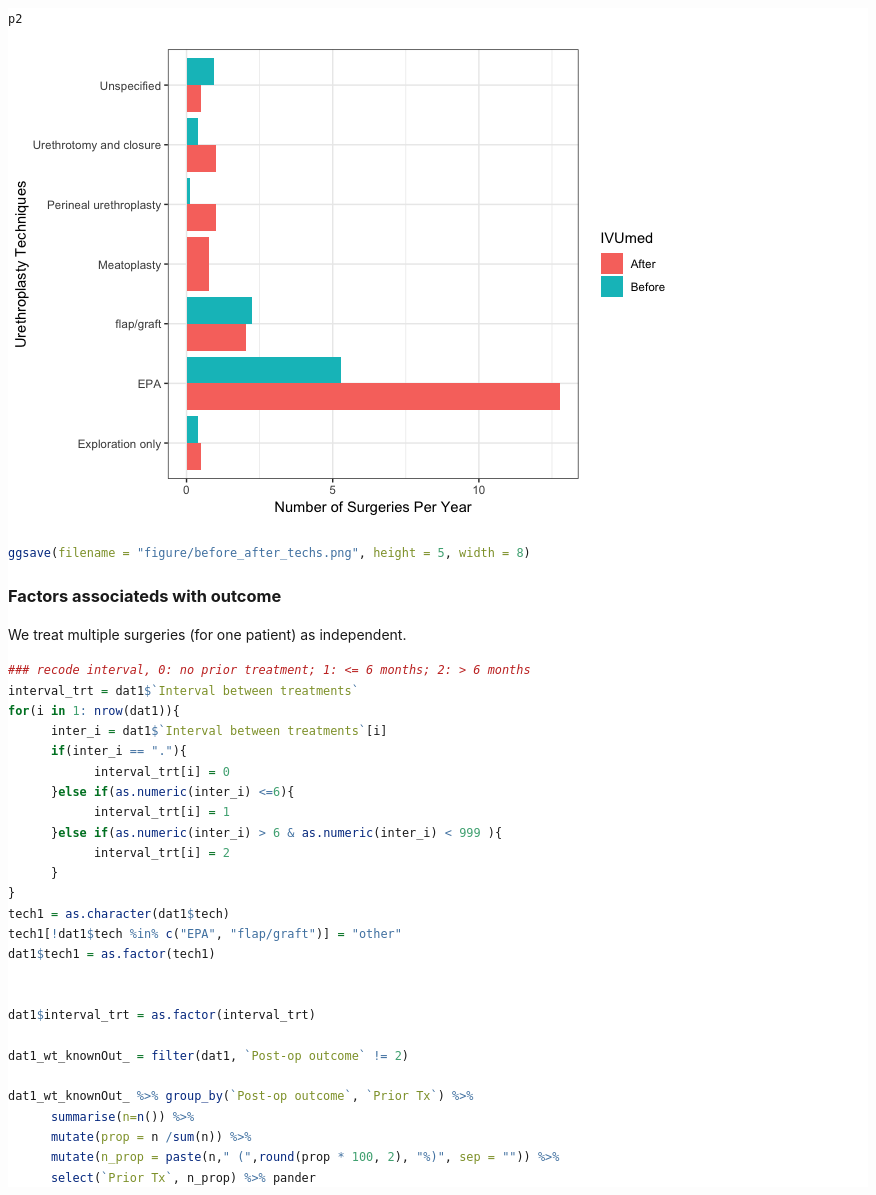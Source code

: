 ``` r
p2
```

![](UrethralStudy_official_files/figure-markdown_github/unnamed-chunk-13-1.png)

``` r
ggsave(filename = "figure/before_after_techs.png", height = 5, width = 8)
```

### Factors associateds with outcome

We treat multiple surgeries (for one patient) as independent.

``` r
### recode interval, 0: no prior treatment; 1: <= 6 months; 2: > 6 months
interval_trt = dat1$`Interval between treatments`
for(i in 1: nrow(dat1)){
      inter_i = dat1$`Interval between treatments`[i]
      if(inter_i == "."){
            interval_trt[i] = 0
      }else if(as.numeric(inter_i) <=6){
            interval_trt[i] = 1
      }else if(as.numeric(inter_i) > 6 & as.numeric(inter_i) < 999 ){
            interval_trt[i] = 2
      }
}
tech1 = as.character(dat1$tech)
tech1[!dat1$tech %in% c("EPA", "flap/graft")] = "other"
dat1$tech1 = as.factor(tech1)


dat1$interval_trt = as.factor(interval_trt)

dat1_wt_knownOut_ = filter(dat1, `Post-op outcome` != 2)

dat1_wt_knownOut_ %>% group_by(`Post-op outcome`, `Prior Tx`) %>%
      summarise(n=n()) %>% 
      mutate(prop = n /sum(n)) %>%
      mutate(n_prop = paste(n," (",round(prop * 100, 2), "%)", sep = "")) %>%
      select(`Prior Tx`, n_prop) %>% pander
```